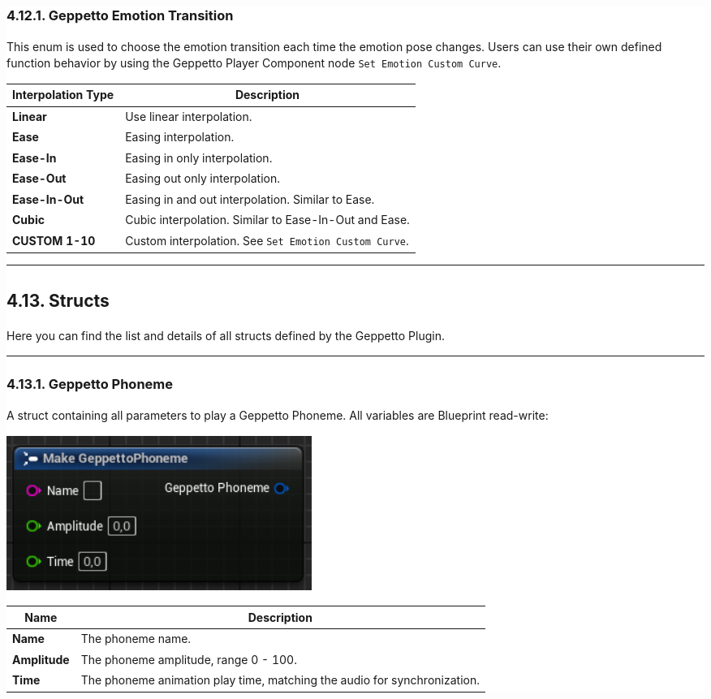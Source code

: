 
### 4.12.1. Geppetto Emotion Transition

This enum is used to choose the emotion transition each time the emotion pose changes. Users can use their own defined function behavior by using the Geppetto Player Component node `Set Emotion Custom Curve`.

| Interpolation Type | Description                                  |
|--------------------|----------------------------------------------|
| **Linear**             | Use linear interpolation.                     |
| **Ease**               | Easing interpolation.                         |
| **Ease-In**            | Easing in only interpolation.                 |
| **Ease-Out**           | Easing out only interpolation.                |
| **Ease-In-Out**        | Easing in and out interpolation. Similar to Ease. |
| **Cubic**              | Cubic interpolation. Similar to Ease-In-Out and Ease. |
| **CUSTOM 1-10**        | Custom interpolation. See `Set Emotion Custom Curve`. |

---

## 4.13. Structs

Here you can find the list and details of all structs defined by the Geppetto Plugin.

---

### 4.13.1. Geppetto Phoneme

A struct containing all parameters to play a Geppetto Phoneme. All variables are Blueprint read-write:

![](./images/Structs_image_1.png)

| Name      | Description                                                      |
|-----------|------------------------------------------------------------------|
| **Name**      | The phoneme name.                                                |
| **Amplitude** | The phoneme amplitude, range 0 - 100.                           |
| **Time**      | The phoneme animation play time, matching the audio for synchronization. |
